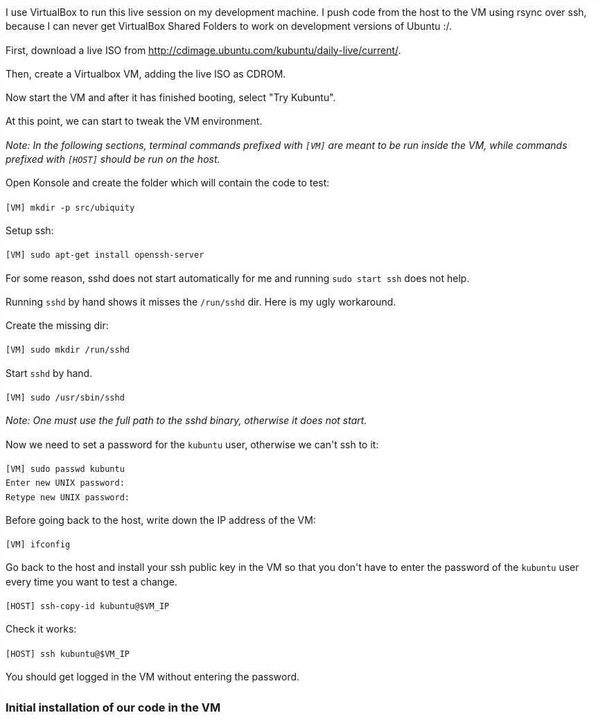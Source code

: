 I use VirtualBox to run this live session on my development machine. I push code
from the host to the VM using rsync over ssh, because I can never get VirtualBox
Shared Folders to work on development versions of Ubuntu :/.

First, download a live ISO from <http://cdimage.ubuntu.com/kubuntu/daily-live/current/>.

Then, create a Virtualbox VM, adding the live ISO as CDROM.

Now start the VM and after it has finished booting, select "Try Kubuntu".

At this point, we can start to tweak the VM environment.

_Note: In the following sections, terminal commands prefixed with `[VM]` are meant to
be run inside the VM, while commands prefixed with `[HOST]` should be run on the
host._

Open Konsole and create the folder which will contain the code to test:

    [VM] mkdir -p src/ubiquity

Setup ssh:

    [VM] sudo apt-get install openssh-server

For some reason, sshd does not start automatically for me and running `sudo
start ssh` does not help.

Running `sshd` by hand shows it misses the `/run/sshd` dir. Here is my ugly
workaround.

Create the missing dir:

    [VM] sudo mkdir /run/sshd

Start `sshd` by hand.

    [VM] sudo /usr/sbin/sshd

_Note: One must use the full path to the sshd binary, otherwise it does not start._

Now we need to set a password for the `kubuntu` user, otherwise we can't ssh to it:

    [VM] sudo passwd kubuntu
    Enter new UNIX password:
    Retype new UNIX password:

Before going back to the host, write down the IP address of the VM:

    [VM] ifconfig

Go back to the host and install your ssh public key in the VM so that you
don't have to enter the password of the `kubuntu` user every time you want to
test a change.

    [HOST] ssh-copy-id kubuntu@$VM_IP

Check it works:

    [HOST] ssh kubuntu@$VM_IP

You should get logged in the VM without entering the password.

### Initial installation of our code in the VM


[ubiquity-raring]: /2013/04/11/hacking-on-ubiquity/
[bzr-colo]: http://launchpad.net/bzr-colo
